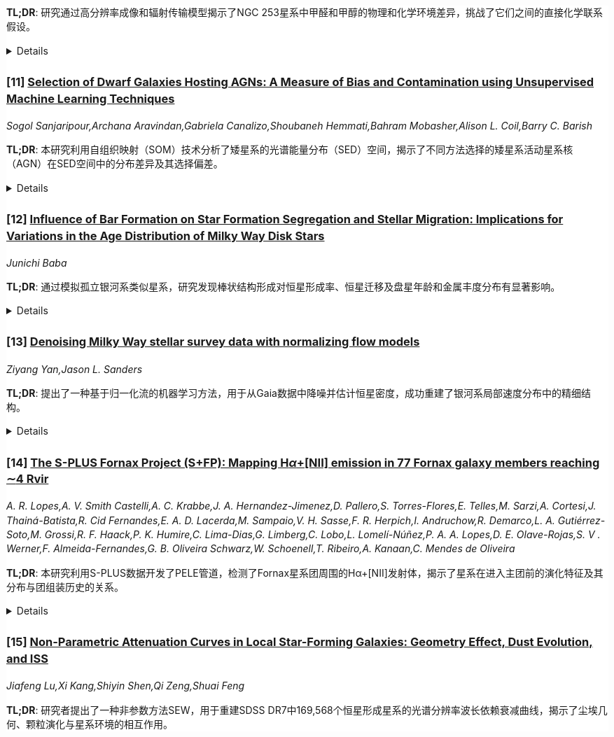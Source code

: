 **TL;DR**: 研究通过高分辨率成像和辐射传输模型揭示了NGC 253星系中甲醛和甲醇的物理和化学环境差异，挑战了它们之间的直接化学联系假设。


<details><summary>Details</summary></details>

### [11] [Selection of Dwarf Galaxies Hosting AGNs: A Measure of Bias and Contamination using Unsupervised Machine Learning Techniques](https://arxiv.org/abs/2505.16509)
*Sogol Sanjaripour,Archana Aravindan,Gabriela Canalizo,Shoubaneh Hemmati,Bahram Mobasher,Alison L. Coil,Barry C. Barish*

**TL;DR**: 本研究利用自组织映射（SOM）技术分析了矮星系的光谱能量分布（SED）空间，揭示了不同方法选择的矮星系活动星系核（AGN）在SED空间中的分布差异及其选择偏差。


<details><summary>Details</summary></details>

### [12] [Influence of Bar Formation on Star Formation Segregation and Stellar Migration: Implications for Variations in the Age Distribution of Milky Way Disk Stars](https://arxiv.org/abs/2505.16528)
*Junichi Baba*

**TL;DR**: 通过模拟孤立银河系类似星系，研究发现棒状结构形成对恒星形成率、恒星迁移及盘星年龄和金属丰度分布有显著影响。


<details><summary>Details</summary></details>

### [13] [Denoising Milky Way stellar survey data with normalizing flow models](https://arxiv.org/abs/2505.16553)
*Ziyang Yan,Jason L. Sanders*

**TL;DR**: 提出了一种基于归一化流的机器学习方法，用于从Gaia数据中降噪并估计恒星密度，成功重建了银河系局部速度分布中的精细结构。


<details><summary>Details</summary></details>

### [14] [The S-PLUS Fornax Project (S+FP): Mapping H$α$+[NII] emission in 77 Fornax galaxy members reaching $\sim$4 Rvir](https://arxiv.org/abs/2505.16738)
*A. R. Lopes,A. V. Smith Castelli,A. C. Krabbe,J. A. Hernandez-Jimenez,D. Pallero,S. Torres-Flores,E. Telles,M. Sarzi,A. Cortesi,J. Thainá-Batista,R. Cid Fernandes,E. A. D. Lacerda,M. Sampaio,V. H. Sasse,F. R. Herpich,I. Andruchow,R. Demarco,L. A. Gutiérrez-Soto,M. Grossi,R. F. Haack,P. K. Humire,C. Lima-Dias,G. Limberg,C. Lobo,L. Lomelí-Núñez,P. A. A. Lopes,D. E. Olave-Rojas,S. V . Werner,F. Almeida-Fernandes,G. B. Oliveira Schwarz,W. Schoenell,T. Ribeiro,A. Kanaan,C. Mendes de Oliveira*

**TL;DR**: 本研究利用S-PLUS数据开发了PELE管道，检测了Fornax星系团周围的Hα+[NII]发射体，揭示了星系在进入主团前的演化特征及其分布与团组装历史的关系。


<details><summary>Details</summary></details>

### [15] [Non-Parametric Attenuation Curves in Local Star-Forming Galaxies: Geometry Effect, Dust Evolution, and ISS](https://arxiv.org/abs/2505.16858)
*Jiafeng Lu,Xi Kang,Shiyin Shen,Qi Zeng,Shuai Feng*

**TL;DR**: 研究者提出了一种非参数方法SEW，用于重建SDSS DR7中169,568个恒星形成星系的光谱分辨率波长依赖衰减曲线，揭示了尘埃几何、颗粒演化与星系环境的相互作用。
